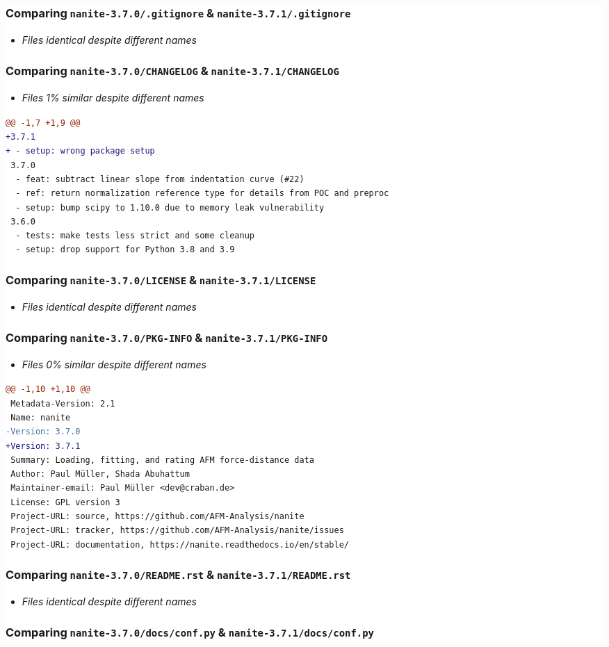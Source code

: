 ### Comparing `nanite-3.7.0/.gitignore` & `nanite-3.7.1/.gitignore`

 * *Files identical despite different names*

### Comparing `nanite-3.7.0/CHANGELOG` & `nanite-3.7.1/CHANGELOG`

 * *Files 1% similar despite different names*

```diff
@@ -1,7 +1,9 @@
+3.7.1
+ - setup: wrong package setup
 3.7.0
  - feat: subtract linear slope from indentation curve (#22)
  - ref: return normalization reference type for details from POC and preproc
  - setup: bump scipy to 1.10.0 due to memory leak vulnerability
 3.6.0
  - tests: make tests less strict and some cleanup
  - setup: drop support for Python 3.8 and 3.9
```

### Comparing `nanite-3.7.0/LICENSE` & `nanite-3.7.1/LICENSE`

 * *Files identical despite different names*

### Comparing `nanite-3.7.0/PKG-INFO` & `nanite-3.7.1/PKG-INFO`

 * *Files 0% similar despite different names*

```diff
@@ -1,10 +1,10 @@
 Metadata-Version: 2.1
 Name: nanite
-Version: 3.7.0
+Version: 3.7.1
 Summary: Loading, fitting, and rating AFM force-distance data
 Author: Paul Müller, Shada Abuhattum
 Maintainer-email: Paul Müller <dev@craban.de>
 License: GPL version 3
 Project-URL: source, https://github.com/AFM-Analysis/nanite
 Project-URL: tracker, https://github.com/AFM-Analysis/nanite/issues
 Project-URL: documentation, https://nanite.readthedocs.io/en/stable/
```

### Comparing `nanite-3.7.0/README.rst` & `nanite-3.7.1/README.rst`

 * *Files identical despite different names*

### Comparing `nanite-3.7.0/docs/conf.py` & `nanite-3.7.1/docs/conf.py`
